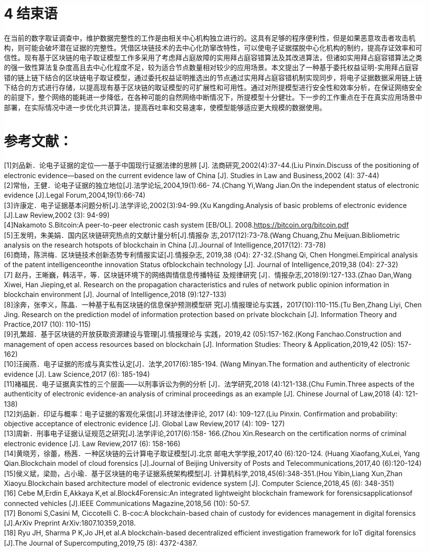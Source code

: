 # 4 结束语

在当前的数字取证调查中，维护数据完整性的工作是由相关中心机构独立进行的。这具有足够的程序便利性，但是如果恶意攻击者攻击机构，则可能会破坏潜在证据的完整性。凭借区块链技术的去中心化防窜改特性，可以使电子证据摆脱中心化机构的制约，提高存证效率和可信性。现有基于区块链的电子取证模型工作多采用了考虑拜占庭故障的实用拜占庭容错算法及其改进算法，但诸如实用拜占庭容错算法之类的强一致性算法复杂度高且去中心化程度不足，较为适合节点数量相对较少的应用场景。本文提出了一种基于委托权益证明-实用拜占庭容错的链上链下结合的区块链电子取证模型，通过委托权益证明推选出的节点通过实用拜占庭容错机制实现同步，将电子证据数据采用链上链下结合的方式进行存储，以提高现有基于区块链的取证模型的可扩展性和可用性。通过对所提模型进行安全性和效率分析，在保证网络安全的前提下，整个网络的能耗进一步降低，在各种可能的自然网络中断情况下，所提模型十分健壮。下一步的工作重点在于在真实应用场景中部署，在实际情况中进一步优化共识算法，提高吞吐率和交易速率，使模型能够适应更大规模的数据使用。

# 参考文献：

[1]刘品新．论电子证据的定位—一基于中国现行证据法律的思辨 [J]. 法商研究,2002(4):37-44.(Liu Pinxin.Discuss of the positioning of electronic evidence—based on the current evidence law of China [J]. Studies in Law and Business,2002 (4): 37-44)   
[2]常怡，王健．论电子证据的独立地位[J].法学论坛,2004,19(1):66- 74.(Chang Yi,Wang Jian.On the independent status of electronic evidence [J].Legal Forum,2004,19(1):66-74)   
[3]许康定．电子证据基本问题分析[J].法学评论,2002(3):94-99.(Xu Kangding.Analysis of basic problems of electronic evidence [J].Law Review,2002 (3): 94-99)   
[4]Nakamoto S.Bitcoin:A peer-to-peer electronic cash system [EB/OL]. 2008.https://bitcoin.org/bitcoin.pdf   
[5]王发明，朱美娟．国内区块链研究热点的文献计量分析[J].情报杂 志,2017(12):73-78.(Wang Chuang,Zhu Meijuan.Bibliometric analysis on the research hotspots of blockchain in China [J].Journal of Intelligence,2017(12): 73-78)   
[6]商琦，陈洪梅．区块链技术创新态势专利情报实证[J].情报杂志, 2019,38 (O4): 27-32.(Shang Qi, Chen Hongmei.Empirical analysis of the patent intelligenceonthe innovation Status ofblockchain technology [J]. Journal of Intelligence,2019,38 (04): 27-32)   
[7] 赵丹，王晰巍，韩洁平，等．区块链环境下的网络舆情信息传播特征 及规律研究 [J]．情报杂志,2018(9):127-133.(Zhao Dan,Wang Xiwei, Han Jieping,et al. Research on the propagation characteristics and rules of network public opinion information in blockchain environment [J]. Journal of Intelligence,2018 (9):127-133)   
[8]涂奔，张李义，陈晶．一种基于私有区块链的信息保护预测模型研 究[J].情报理论与实践，2017(10):110-115.(Tu Ben,Zhang Liyi, Chen Jing. Research on the prediction model of information protection based on private blockchain [J]. Information Theory and Practice,2017 (10): 110-115)   
[9]孔繁超．基于区块链的开放获取资源建设与管理[J].情报理论与 实践，2019,42 (05):157-162.(Kong Fanchao.Construction and management of open access resources based on blockchain [J]. Information Studies: Theory & Application,2019,42 (05): 157-162)   
[10]汪闽燕．电子证据的形成与真实性认定[J]．法学,2017(6):185-194. (Wang Minyan.The formation and authenticity of electronic evidence [J]. Law Science,2017 (6): 185-194)   
[11]褚福民．电子证据真实性的三个层面——以刑事诉讼为例的分析 [J]．法学研究,2018 (4):121-138.(Chu Fumin.Three aspects of the authenticity of electronic evidence-an analysis of criminal proceedings as an example [J]. Chinese Journal of Law,2018 (4): 121-138)   
[12]刘品新．印证与概率：电子证据的客观化采信[J].环球法律评论, 2017 (4): 109-127.(Liu Pinxin. Confirmation and probability: objective acceptance of electronic evidence [J]. Global Law Review,2017 (4): 109- 127)   
[13]周新．刑事电子证据认证规范之研究[J].法学评论,2017(6):158- 166.(Zhou Xin.Research on the certification norms of criminal electronic evidence [J]. Law Review,2017 (6): 158-166)   
[14]黄晓芳，徐蕾，杨茜．一种区块链的云计算电子取证模型[J].北京 邮电大学学报,2017,40 (6):120-124. (Huang Xiaofang,XuLei, Yang Qian.Blockchain model of cloud forensics [J].Journal of Beijing University of Posts and Telecommunications,2017,40 (6):120-124)   
[15]侯义斌，梁勋，占小瑜．基于区块链的电子证据系统架构模型[J]. 计算机科学,2018,45(6):348-351.(Hou Yibin,Liang Xun,Zhan Xiaoyu.Blockchain based architecture model of electronic evidence system [J]. Computer Science,2018,45 (6): 348-351)   
[16] Cebe M,Erdin E,Akkaya K,et al.Block4Forensic:An integrated lightweight blockchain framework for forensicsapplicationsof connected vehicles [J].IEEE Communications Magazine,2018,56 (10): 50-57.   
[17] Bonomi S,Casini M, Ciccotelli C. B-coc:A blockchain-based chain of custody for evidences management in digital forensics [J].ArXiv Preprint ArXiv:1807.10359,2018.   
[18] Ryu JH, Sharma P K,Jo JH,et al.A blockchain-based decentralized efficient investigation framework for IoT digital forensics [J].The Journal of Supercomputing,2019,75 (8): 4372-4387.